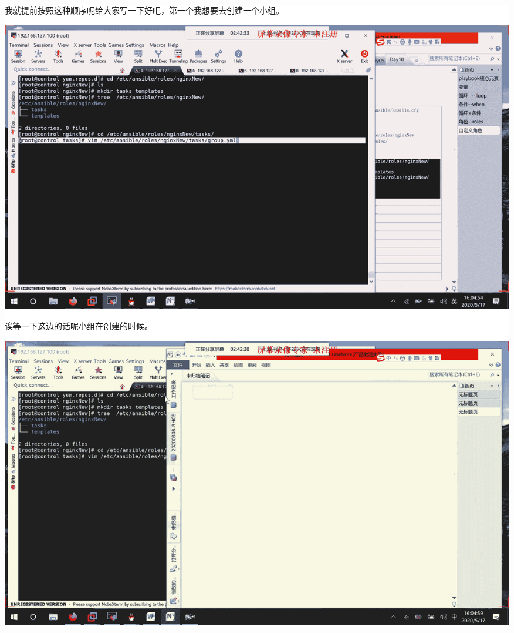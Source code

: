 我就提前按照这种顺序呢给大家写一下好吧，第一个我想要去创建一个小组。

![](img/6cc2d806a58b0994874a7264a74b2a97_133.png)

诶等一下这边的话呢小组在创建的时候。

![](img/6cc2d806a58b0994874a7264a74b2a97_135.png)
